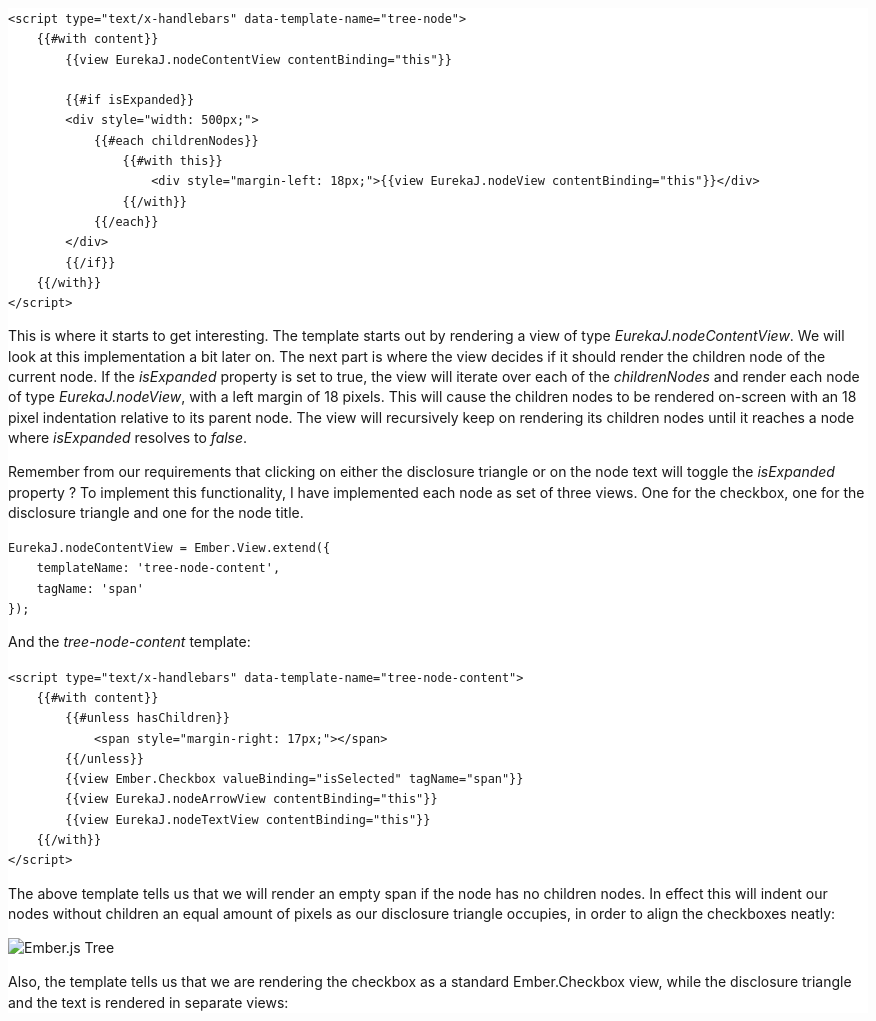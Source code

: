 	<script type="text/x-handlebars" data-template-name="tree-node">
	   	{{#with content}}
			{{view EurekaJ.nodeContentView contentBinding="this"}}
			
			{{#if isExpanded}}
			<div style="width: 500px;">
	        	{{#each childrenNodes}}
	        		{{#with this}}
	           			<div style="margin-left: 18px;">{{view EurekaJ.nodeView contentBinding="this"}}</div>
	         		{{/with}}
	        	{{/each}}
	      	</div>
			{{/if}}
		{{/with}}
	</script>
	
This is where it starts to get interesting. The template starts out by rendering a view of type _EurekaJ.nodeContentView_. We will look at this implementation a bit later on. The next part is where the view decides if it should render the children node of the current node. If the _isExpanded_ property is set to true, the view will iterate over each of the _childrenNodes_ and render each node of type _EurekaJ.nodeView_, with a left margin of 18 pixels. This will cause the children nodes to be rendered on-screen with an 18 pixel indentation relative to its parent node. The view will recursively keep on rendering its children nodes until it reaches a node where _isExpanded_ resolves to _false_. 

Remember from our requirements that clicking on either the disclosure triangle or on the node text will toggle the _isExpanded_ property ? To implement this functionality, I have implemented each node as set of three views. One for the checkbox, one for the disclosure triangle and one for the node title. 

	EurekaJ.nodeContentView = Ember.View.extend({
        templateName: 'tree-node-content',
        tagName: 'span'
    });

And the _tree-node-content_ template: 

	<script type="text/x-handlebars" data-template-name="tree-node-content">
		{{#with content}}
			{{#unless hasChildren}}
				<span style="margin-right: 17px;"></span>
			{{/unless}}
			{{view Ember.Checkbox valueBinding="isSelected" tagName="span"}}
			{{view EurekaJ.nodeArrowView contentBinding="this"}}
			{{view EurekaJ.nodeTextView contentBinding="this"}}
		{{/with}}
	</script>

The above template tells us that we will render an empty span if the node has no children nodes. In effect this will indent our nodes without children an equal amount of pixels as our disclosure triangle occupies, in order to align the checkboxes neatly:

![Ember.js Tree](/images/ember_tree2.png)

Also, the template tells us that we are rendering the checkbox as a standard Ember.Checkbox view, while the disclosure triangle and the text is rendered in separate views: 
